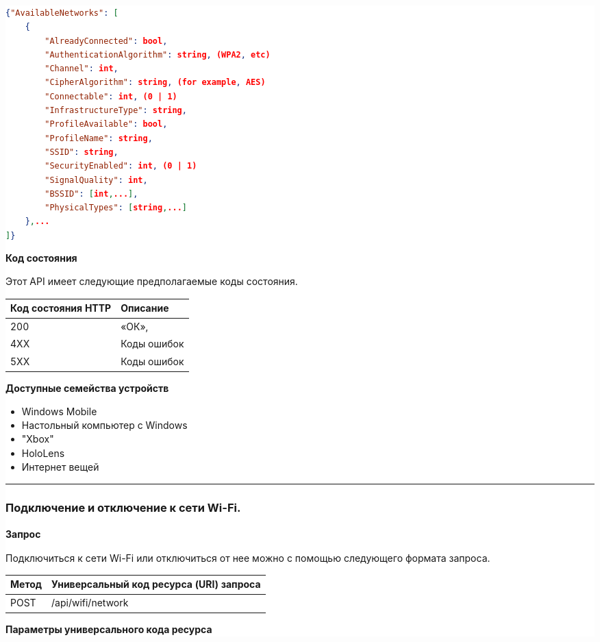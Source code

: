 ```json
{"AvailableNetworks": [
    {
        "AlreadyConnected": bool,
        "AuthenticationAlgorithm": string, (WPA2, etc)
        "Channel": int,
        "CipherAlgorithm": string, (for example, AES)
        "Connectable": int, (0 | 1)
        "InfrastructureType": string,
        "ProfileAvailable": bool,
        "ProfileName": string,
        "SSID": string,
        "SecurityEnabled": int, (0 | 1)
        "SignalQuality": int,
        "BSSID": [int,...],
        "PhysicalTypes": [string,...]
    },...
]}
```

**Код состояния**

Этот API имеет следующие предполагаемые коды состояния.

| Код состояния HTTP      | Описание |
| :------     | :----- |
| 200 | «ОК», |
| 4XX | Коды ошибок |
| 5XX | Коды ошибок |

**Доступные семейства устройств**

* Windows Mobile
* Настольный компьютер с Windows
* "Xbox"
* HoloLens
* Интернет вещей

<hr>

### <a name="connect-and-disconnect-to-a-wi-fi-network"></a>Подключение и отключение к сети Wi-Fi.

**Запрос**

Подключиться к сети Wi-Fi или отключиться от нее можно с помощью следующего формата запроса.
 
| Метод      | Универсальный код ресурса (URI) запроса |
| :------     | :----- |
| POST | /api/wifi/network |


**Параметры универсального кода ресурса**
